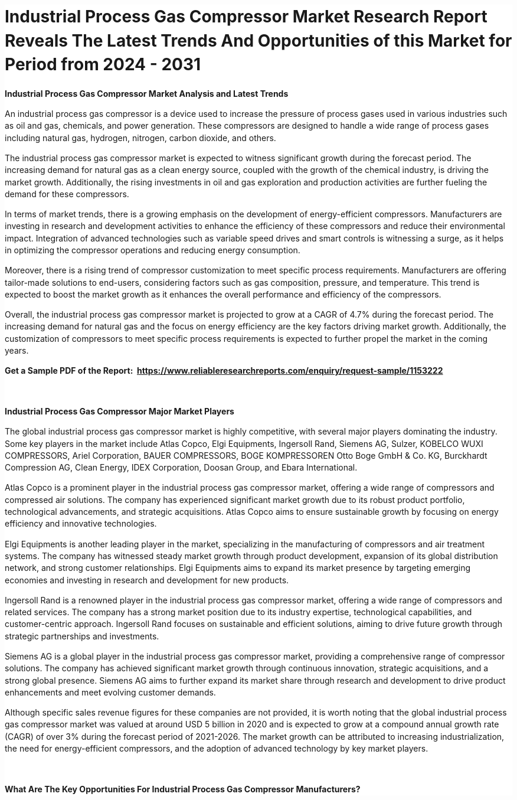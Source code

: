 <p><h1>Industrial Process Gas Compressor Market Research Report Reveals The Latest Trends And Opportunities of this Market for Period from 2024 - 2031</h1></p><p><strong>Industrial Process Gas Compressor Market Analysis and Latest Trends</strong></p>
<p><p>An industrial process gas compressor is a device used to increase the pressure of process gases used in various industries such as oil and gas, chemicals, and power generation. These compressors are designed to handle a wide range of process gases including natural gas, hydrogen, nitrogen, carbon dioxide, and others.</p><p>The industrial process gas compressor market is expected to witness significant growth during the forecast period. The increasing demand for natural gas as a clean energy source, coupled with the growth of the chemical industry, is driving the market growth. Additionally, the rising investments in oil and gas exploration and production activities are further fueling the demand for these compressors.</p><p>In terms of market trends, there is a growing emphasis on the development of energy-efficient compressors. Manufacturers are investing in research and development activities to enhance the efficiency of these compressors and reduce their environmental impact. Integration of advanced technologies such as variable speed drives and smart controls is witnessing a surge, as it helps in optimizing the compressor operations and reducing energy consumption.</p><p>Moreover, there is a rising trend of compressor customization to meet specific process requirements. Manufacturers are offering tailor-made solutions to end-users, considering factors such as gas composition, pressure, and temperature. This trend is expected to boost the market growth as it enhances the overall performance and efficiency of the compressors.</p><p>Overall, the industrial process gas compressor market is projected to grow at a CAGR of 4.7% during the forecast period. The increasing demand for natural gas and the focus on energy efficiency are the key factors driving market growth. Additionally, the customization of compressors to meet specific process requirements is expected to further propel the market in the coming years.</p></p>
<p><strong>Get a Sample PDF of the Report:&nbsp; <a href="https://www.reliableresearchreports.com/enquiry/request-sample/1153222">https://www.reliableresearchreports.com/enquiry/request-sample/1153222</a></strong></p>
<p>&nbsp;</p>
<p><strong>Industrial Process Gas Compressor Major Market Players</strong></p>
<p><p>The global industrial process gas compressor market is highly competitive, with several major players dominating the industry. Some key players in the market include Atlas Copco, Elgi Equipments, Ingersoll Rand, Siemens AG, Sulzer, KOBELCO WUXI COMPRESSORS, Ariel Corporation, BAUER COMPRESSORS, BOGE KOMPRESSOREN Otto Boge GmbH & Co. KG, Burckhardt Compression AG, Clean Energy, IDEX Corporation, Doosan Group, and Ebara International.</p><p>Atlas Copco is a prominent player in the industrial process gas compressor market, offering a wide range of compressors and compressed air solutions. The company has experienced significant market growth due to its robust product portfolio, technological advancements, and strategic acquisitions. Atlas Copco aims to ensure sustainable growth by focusing on energy efficiency and innovative technologies.</p><p>Elgi Equipments is another leading player in the market, specializing in the manufacturing of compressors and air treatment systems. The company has witnessed steady market growth through product development, expansion of its global distribution network, and strong customer relationships. Elgi Equipments aims to expand its market presence by targeting emerging economies and investing in research and development for new products.</p><p>Ingersoll Rand is a renowned player in the industrial process gas compressor market, offering a wide range of compressors and related services. The company has a strong market position due to its industry expertise, technological capabilities, and customer-centric approach. Ingersoll Rand focuses on sustainable and efficient solutions, aiming to drive future growth through strategic partnerships and investments.</p><p>Siemens AG is a global player in the industrial process gas compressor market, providing a comprehensive range of compressor solutions. The company has achieved significant market growth through continuous innovation, strategic acquisitions, and a strong global presence. Siemens AG aims to further expand its market share through research and development to drive product enhancements and meet evolving customer demands.</p><p>Although specific sales revenue figures for these companies are not provided, it is worth noting that the global industrial process gas compressor market was valued at around USD 5 billion in 2020 and is expected to grow at a compound annual growth rate (CAGR) of over 3% during the forecast period of 2021-2026. The market growth can be attributed to increasing industrialization, the need for energy-efficient compressors, and the adoption of advanced technology by key market players.</p></p>
<p>&nbsp;</p>
<p><strong>What Are The Key Opportunities For Industrial Process Gas Compressor Manufacturers?</strong></p>